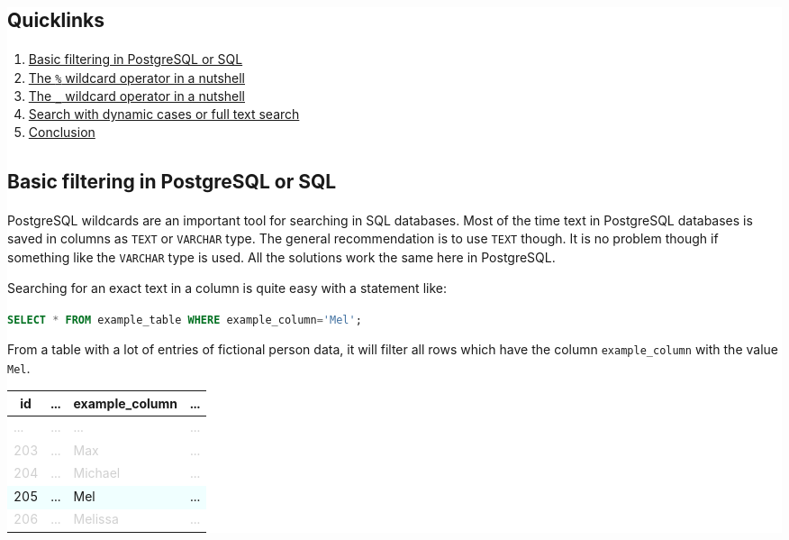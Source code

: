 ## Quicklinks

1. [Basic filtering in PostgreSQL or SQL](#basic-filtering-in-postgresql-or-sql)
1. [The `%` wildcard operator in a nutshell](#the-code-classlanguage-textcode-wildcard-operator-in-a-nutshell)
1. [The `_` wildcard operator in a nutshell](#the-code-classlanguage-text_code-wildcard-operator-in-a-nutshell)
1. [Search with dynamic cases or full text search](#search-with-dynamic-cases-or-full-text-search)
1. [Conclusion](#conclusion)

## Basic filtering in PostgreSQL or SQL

PostgreSQL wildcards are an important tool for searching in SQL databases. Most of the time text in PostgreSQL databases is saved in columns as `TEXT` or `VARCHAR` type. The general recommendation is to use `TEXT` though. It is no problem though if something like the `VARCHAR` type is used. All the solutions work the same here in PostgreSQL.

Searching for an exact text in a column is quite easy with a statement like:

```sql
SELECT * FROM example_table WHERE example_column='Mel';
```

From a table with a lot of entries of fictional person data, it will filter all rows which have the column `example_column` with the value `Mel`.

<table>
  <thead>
    <tr>
      <th>id</th>
      <th>...</th>
      <th>example_column</th>
      <th>...</th>
    </tr>
  </thead>
  <tbody>
    <tr style="opacity: 0.2;">
      <td>...</td>
      <td>...</td>
      <td>...</td>
      <td>...</td>
    </tr>
    <tr style="opacity: 0.2;">
      <td>203</td>
      <td>...</td>
      <td>Max</td>
      <td>...</td>
    </tr>
    <tr style="opacity: 0.2;">
      <td>204</td>
      <td>...</td>
      <td>Michael</td>
      <td>...</td>
    </tr>
    <tr style="background-color: #f0ffff;">
      <td>205</td>
      <td>...</td>
      <td>Mel</td>
      <td>...</td>
    </tr>
    <tr style="opacity: 0.2;">
      <td>206</td>
      <td>...</td>
      <td>Melissa</td>
      <td>...</td>